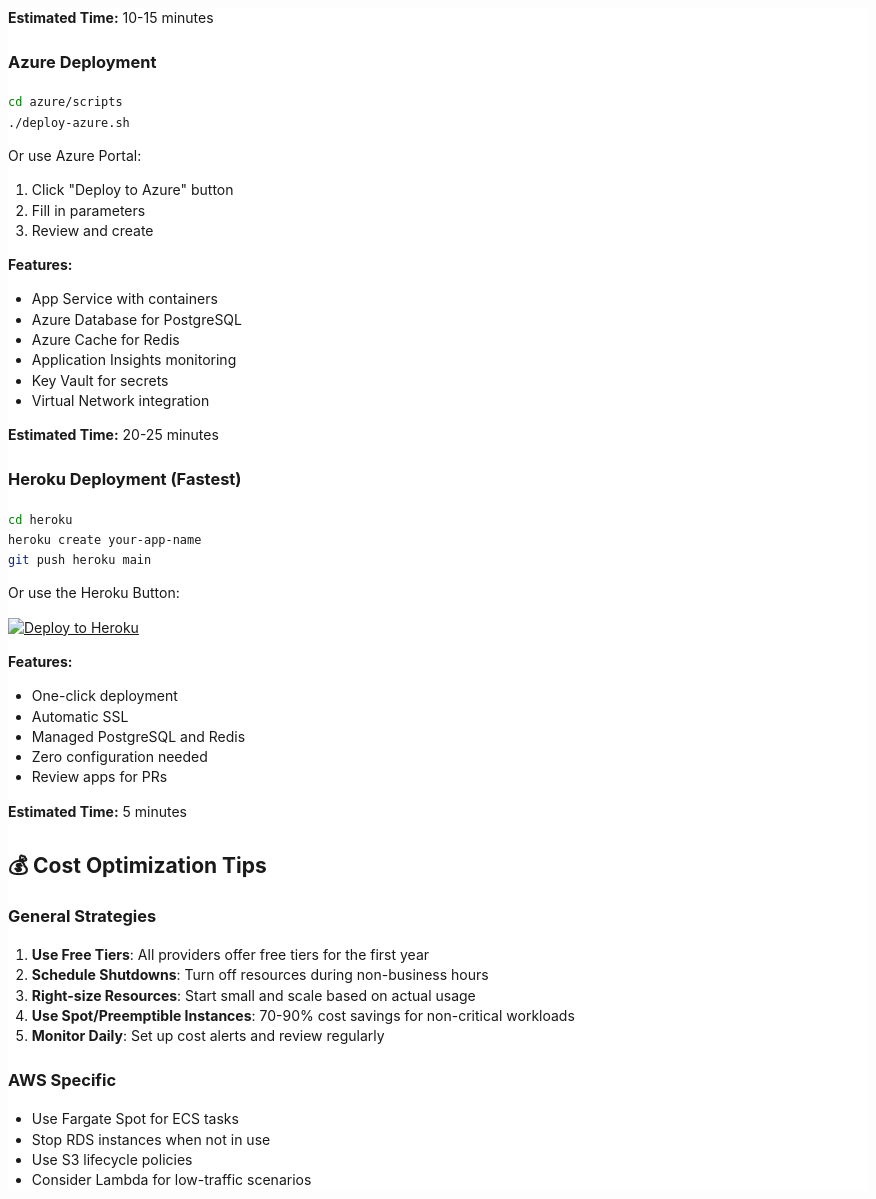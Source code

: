 **Estimated Time:** 10-15 minutes

### Azure Deployment

```bash
cd azure/scripts
./deploy-azure.sh
```

Or use Azure Portal:
1. Click "Deploy to Azure" button
2. Fill in parameters
3. Review and create

**Features:**
- App Service with containers
- Azure Database for PostgreSQL
- Azure Cache for Redis
- Application Insights monitoring
- Key Vault for secrets
- Virtual Network integration

**Estimated Time:** 20-25 minutes

### Heroku Deployment (Fastest)

```bash
cd heroku
heroku create your-app-name
git push heroku main
```

Or use the Heroku Button:

[![Deploy to Heroku](https://www.herokucdn.com/deploy/button.svg)](https://heroku.com/deploy)

**Features:**
- One-click deployment
- Automatic SSL
- Managed PostgreSQL and Redis
- Zero configuration needed
- Review apps for PRs

**Estimated Time:** 5 minutes

## 💰 Cost Optimization Tips

### General Strategies
1. **Use Free Tiers**: All providers offer free tiers for the first year
2. **Schedule Shutdowns**: Turn off resources during non-business hours
3. **Right-size Resources**: Start small and scale based on actual usage
4. **Use Spot/Preemptible Instances**: 70-90% cost savings for non-critical workloads
5. **Monitor Daily**: Set up cost alerts and review regularly

### AWS Specific
- Use Fargate Spot for ECS tasks
- Stop RDS instances when not in use
- Use S3 lifecycle policies
- Consider Lambda for low-traffic scenarios
